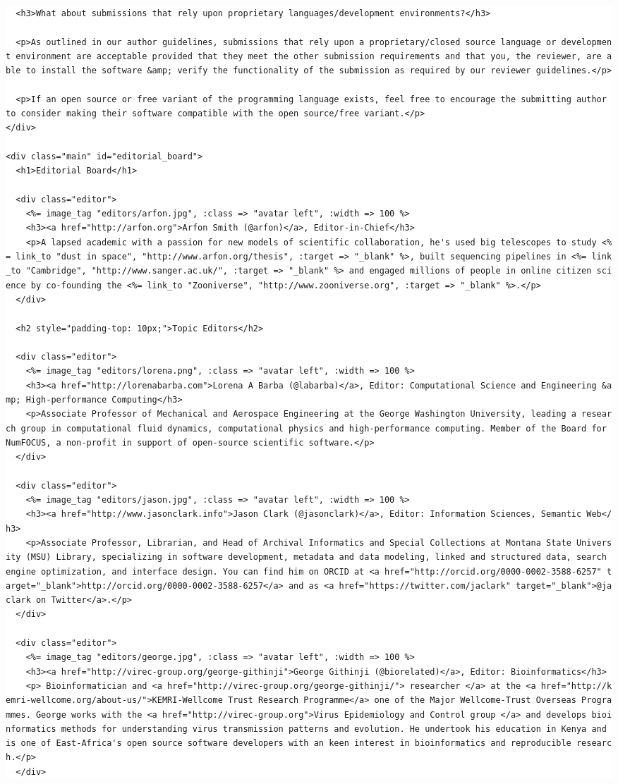       <h3>What about submissions that rely upon proprietary languages/development environments?</h3>

      <p>As outlined in our author guidelines, submissions that rely upon a proprietary/closed source language or development environment are acceptable provided that they meet the other submission requirements and that you, the reviewer, are able to install the software &amp; verify the functionality of the submission as required by our reviewer guidelines.</p>

      <p>If an open source or free variant of the programming language exists, feel free to encourage the submitting author to consider making their software compatible with the open source/free variant.</p>
    </div>

    <div class="main" id="editorial_board">
      <h1>Editorial Board</h1>

      <div class="editor">
        <%= image_tag "editors/arfon.jpg", :class => "avatar left", :width => 100 %>
        <h3><a href="http://arfon.org">Arfon Smith (@arfon)</a>, Editor-in-Chief</h3>
        <p>A lapsed academic with a passion for new models of scientific collaboration, he's used big telescopes to study <%= link_to "dust in space", "http://www.arfon.org/thesis", :target => "_blank" %>, built sequencing pipelines in <%= link_to "Cambridge", "http://www.sanger.ac.uk/", :target => "_blank" %> and engaged millions of people in online citizen science by co-founding the <%= link_to "Zooniverse", "http://www.zooniverse.org", :target => "_blank" %>.</p>
      </div>

      <h2 style="padding-top: 10px;">Topic Editors</h2>

      <div class="editor">
        <%= image_tag "editors/lorena.png", :class => "avatar left", :width => 100 %>
        <h3><a href="http://lorenabarba.com">Lorena A Barba (@labarba)</a>, Editor: Computational Science and Engineering &amp; High-performance Computing</h3>
        <p>Associate Professor of Mechanical and Aerospace Engineering at the George Washington University, leading a research group in computational fluid dynamics, computational physics and high-performance computing. Member of the Board for NumFOCUS, a non-profit in support of open-source scientific software.</p>
      </div>

      <div class="editor">
        <%= image_tag "editors/jason.jpg", :class => "avatar left", :width => 100 %>
        <h3><a href="http://www.jasonclark.info">Jason Clark (@jasonclark)</a>, Editor: Information Sciences, Semantic Web</h3>
        <p>Associate Professor, Librarian, and Head of Archival Informatics and Special Collections at Montana State University (MSU) Library, specializing in software development, metadata and data modeling, linked and structured data, search engine optimization, and interface design. You can find him on ORCID at <a href="http://orcid.org/0000-0002-3588-6257" target="_blank">http://orcid.org/0000-0002-3588-6257</a> and as <a href="https://twitter.com/jaclark" target="_blank">@jaclark on Twitter</a>.</p>
      </div>

      <div class="editor">
        <%= image_tag "editors/george.jpg", :class => "avatar left", :width => 100 %>
        <h3><a href="http://virec-group.org/george-githinji">George Githinji (@biorelated)</a>, Editor: Bioinformatics</h3>
        <p> Bioinformatician and <a href="http://virec-group.org/george-githinji/"> researcher </a> at the <a href="http://kemri-wellcome.org/about-us/">KEMRI-Wellcome Trust Research Programme</a> one of the Major Wellcome-Trust Overseas Programmes. George works with the <a href="http://virec-group.org">Virus Epidemiology and Control group </a> and develops bioinformatics methods for understanding virus transmission patterns and evolution. He undertook his education in Kenya and is one of East-Africa's open source software developers with an keen interest in bioinformatics and reproducible research.</p>
      </div>
